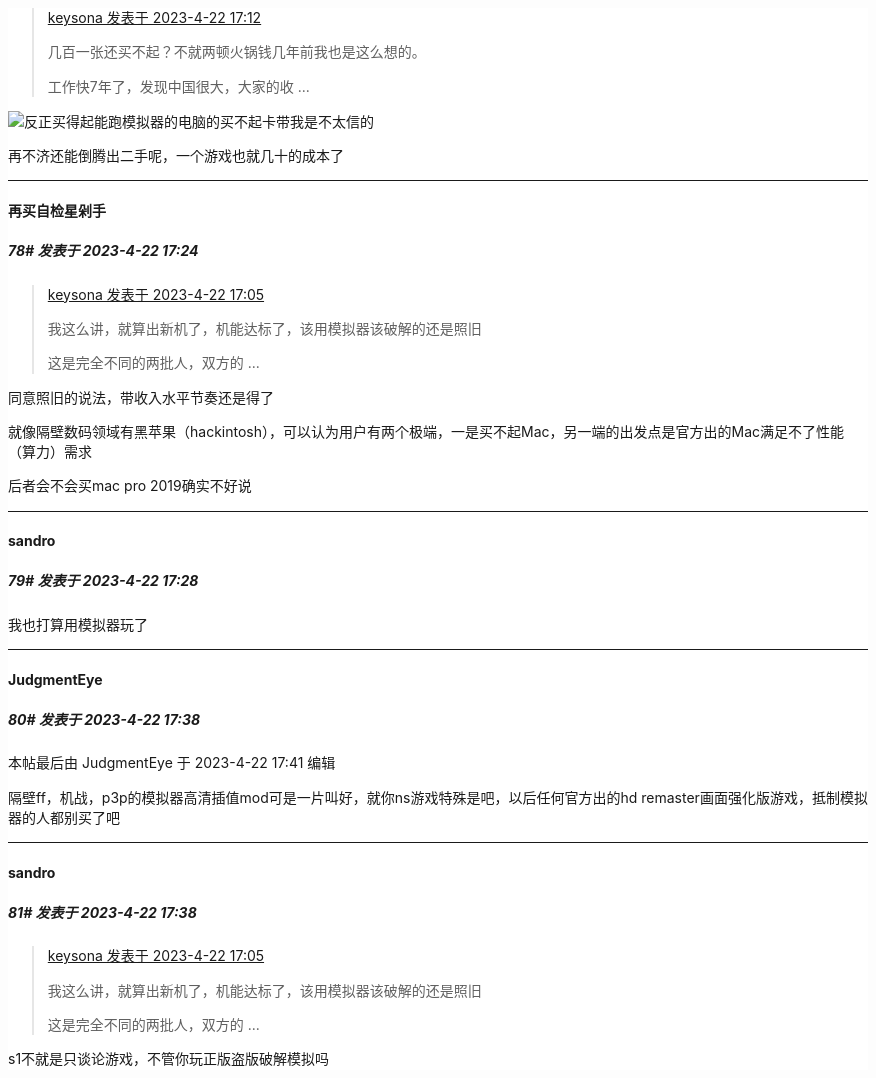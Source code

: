 <blockquote><a href="httphttps://bbs.saraba1st.com/2b/forum.php?mod=redirect&amp;goto=findpost&amp;pid=60562277&amp;ptid=2130214" target="_blank">keysona 发表于 2023-4-22 17:12</a>

几百一张还买不起？不就两顿火锅钱几年前我也是这么想的。

工作快7年了，发现中国很大，大家的收 ...</blockquote>
<img src="https://static.saraba1st.com/image/smiley/face2017/037.png" referrerpolicy="no-referrer">反正买得起能跑模拟器的电脑的买不起卡带我是不太信的

再不济还能倒腾出二手呢，一个游戏也就几十的成本了


*****

####  再买自检星剁手  
##### 78#       发表于 2023-4-22 17:24

<blockquote><a href="httphttps://bbs.saraba1st.com/2b/forum.php?mod=redirect&amp;goto=findpost&amp;pid=60562205&amp;ptid=2130214" target="_blank">keysona 发表于 2023-4-22 17:05</a>

我这么讲，就算出新机了，机能达标了，该用模拟器该破解的还是照旧

这是完全不同的两批人，双方的 ...</blockquote>
同意照旧的说法，带收入水平节奏还是得了

就像隔壁数码领域有黑苹果（hackintosh），可以认为用户有两个极端，一是买不起Mac，另一端的出发点是官方出的Mac满足不了性能（算力）需求

后者会不会买mac pro 2019确实不好说

*****

####  sandro  
##### 79#       发表于 2023-4-22 17:28

我也打算用模拟器玩了


*****

####  JudgmentEye  
##### 80#       发表于 2023-4-22 17:38

 本帖最后由 JudgmentEye 于 2023-4-22 17:41 编辑 

隔壁ff，机战，p3p的模拟器高清插值mod可是一片叫好，就你ns游戏特殊是吧，以后任何官方出的hd remaster画面强化版游戏，抵制模拟器的人都别买了吧

*****

####  sandro  
##### 81#       发表于 2023-4-22 17:38

<blockquote><a href="httphttps://bbs.saraba1st.com/2b/forum.php?mod=redirect&amp;goto=findpost&amp;pid=60562205&amp;ptid=2130214" target="_blank">keysona 发表于 2023-4-22 17:05</a>

我这么讲，就算出新机了，机能达标了，该用模拟器该破解的还是照旧

这是完全不同的两批人，双方的 ...</blockquote>
s1不就是只谈论游戏，不管你玩正版盗版破解模拟吗
